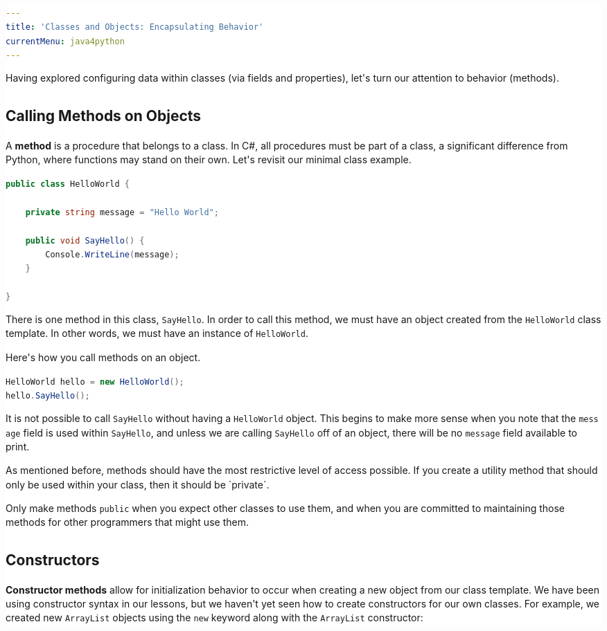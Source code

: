 ```yaml
---
title: 'Classes and Objects: Encapsulating Behavior'
currentMenu: java4python
---
```


Having explored configuring data within classes (via fields and properties), let's turn our attention to behavior (methods).

## Calling Methods on Objects

A **method** is a procedure that belongs to a class. In C#, all procedures must be part of a class, a significant difference from Python, where functions may stand on their own. Let's revisit our minimal class example.


```csharp
public class HelloWorld {

    private string message = "Hello World";

    public void SayHello() {
        Console.WriteLine(message);
    }

}
```

There is one method in this class, `SayHello`. In order to call this method, we must have an object created from the `HelloWorld` class template. In other words, we must have an instance of `HelloWorld`.

Here's how you call methods on an object.

```csharp
HelloWorld hello = new HelloWorld();
hello.SayHello();
```

It is not possible to call `SayHello` without having a `HelloWorld` object. This begins to make more sense when you note that the `message` field is used within `SayHello`, and unless we are calling `SayHello` off of an object, there will be no `message` field available to print.

<aside class="aside-pro-tip" markdown="1">
As mentioned before, methods should have the most restrictive level of access possible. If you create a utility method that should only be used within your class, then it should be `private`.

Only make methods `public` when you expect other classes to use them, and when you are committed to maintaining those methods for other programmers that might use them.
</aside>

## Constructors

**Constructor methods** allow for initialization behavior to occur when creating a new object from our class template. We have been using constructor syntax in our lessons, but we haven't yet seen how to create constructors for our own classes. For example, we created new `ArrayList` objects using the `new` keyword along with the `ArrayList` constructor:

